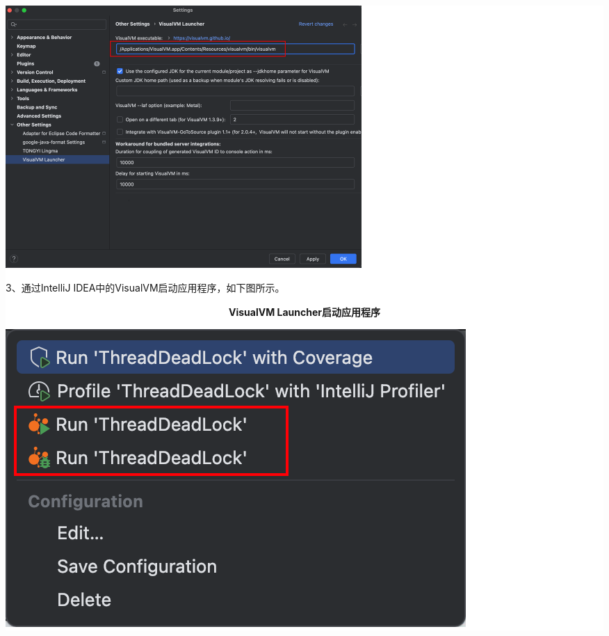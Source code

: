 <img src="./images/image-20241208202121718.png" alt="image-20241208202121718" style="zoom:50%;" />

3、通过IntelliJ IDEA中的VisualVM启动应用程序，如下图所示。

<div style="text-align:center;font-weight:bold;">VisualVM Launcher启动应用程序</div>

![image-20241208200741296](images/image-20241208200741296.png)
